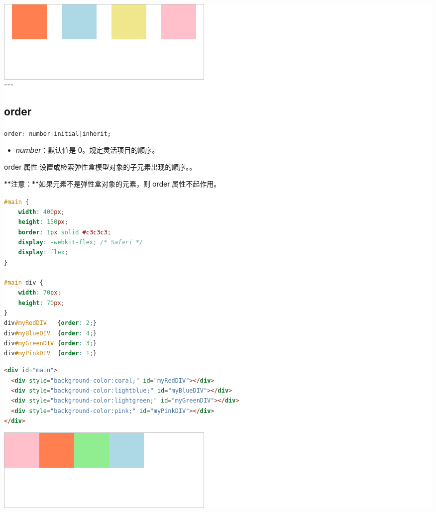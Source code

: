 <div id="main" style="width: 400px; height: 150px; border: 1px solid #c3c3c3; display: flex;justify-content: space-around;">
  <div style="background-color:coral; width: 70px; height: 70px;"></div>
  <div style="background-color:lightblue; width: 70px; height: 70px;"></div>
  <div style="background-color:khaki; width: 70px; height: 70px;"></div>
  <div style="background-color:pink; width: 70px; height: 70px;"></div>
</div>
---

## order

```css
order: number|initial|inherit;
```

- *number*：默认值是 0。规定灵活项目的顺序。

order 属性 设置或检索弹性盒模型对象的子元素出现的順序。。

**注意：**如果元素不是弹性盒对象的元素，则 order 属性不起作用。

```css
#main {
    width: 400px;
    height: 150px;
    border: 1px solid #c3c3c3;
    display: -webkit-flex; /* Safari */
    display: flex;
}

#main div {
    width: 70px;
    height: 70px;
}
div#myRedDIV   {order: 2;}
div#myBlueDIV  {order: 4;}
div#myGreenDIV {order: 3;}
div#myPinkDIV  {order: 1;}
```

```html
<div id="main">
  <div style="background-color:coral;" id="myRedDIV"></div>
  <div style="background-color:lightblue;" id="myBlueDIV"></div>
  <div style="background-color:lightgreen;" id="myGreenDIV"></div>
  <div style="background-color:pink;" id="myPinkDIV"></div>
</div>
```

<div id="main" style="width: 400px; height: 150px; border: 1px solid #c3c3c3; display: flex;">
  <div style="background-color:coral; width: 70px; height: 70px; order: 2;" id="myRedDIV"></div>
  <div style="background-color:lightblue; width: 70px; height: 70px; order: 4;" id="myBlueDIV"></div>
  <div style="background-color:lightgreen; width: 70px; height: 70px; order: 3;" id="myGreenDIV"></div>
  <div style="background-color:pink; width: 70px; height: 70px; order: 1;" id="myPinkDIV"></div>
</div>

